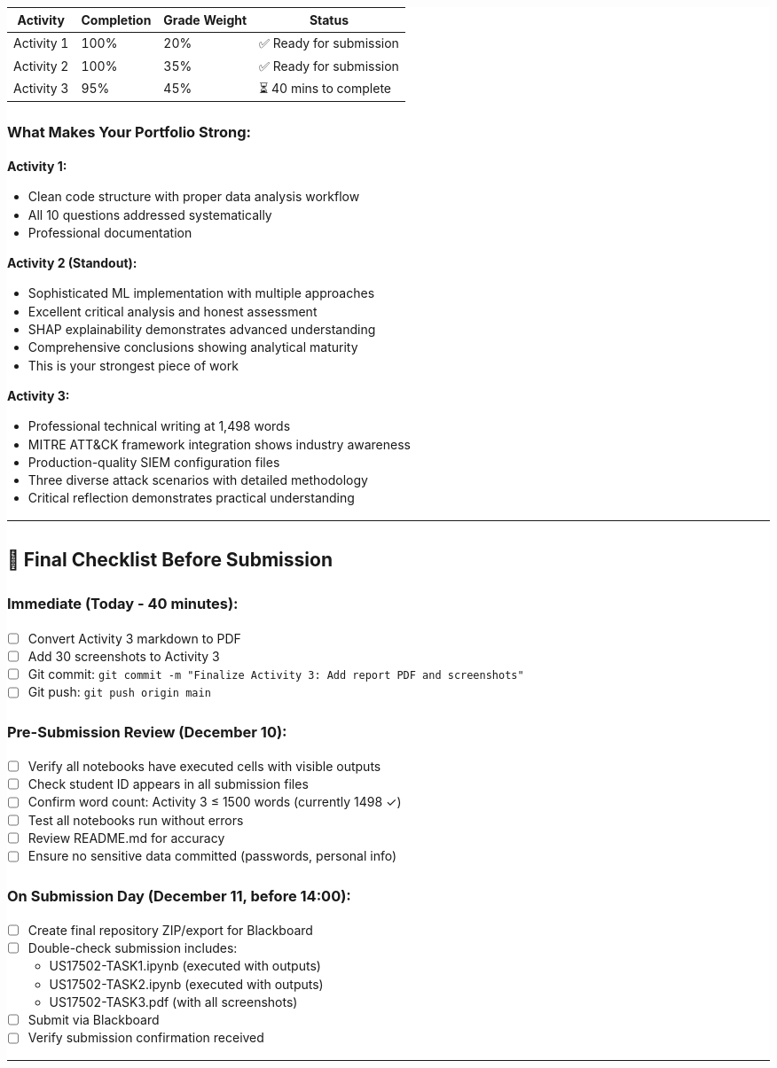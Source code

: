 | Activity | Completion | Grade Weight | Status |
|----------|-----------|--------------|---------|
| Activity 1 | 100% | 20% | ✅ Ready for submission |
| Activity 2 | 100% | 35% | ✅ Ready for submission |
| Activity 3 | 95% | 45% | ⏳ 40 mins to complete |

### What Makes Your Portfolio Strong:

**Activity 1:**
- Clean code structure with proper data analysis workflow
- All 10 questions addressed systematically
- Professional documentation

**Activity 2 (Standout):**
- Sophisticated ML implementation with multiple approaches
- Excellent critical analysis and honest assessment
- SHAP explainability demonstrates advanced understanding
- Comprehensive conclusions showing analytical maturity
- This is your strongest piece of work

**Activity 3:**
- Professional technical writing at 1,498 words
- MITRE ATT&CK framework integration shows industry awareness
- Production-quality SIEM configuration files
- Three diverse attack scenarios with detailed methodology
- Critical reflection demonstrates practical understanding

---

## 📝 Final Checklist Before Submission

### Immediate (Today - 40 minutes):
- [ ] Convert Activity 3 markdown to PDF
- [ ] Add 30 screenshots to Activity 3
- [ ] Git commit: `git commit -m "Finalize Activity 3: Add report PDF and screenshots"`
- [ ] Git push: `git push origin main`

### Pre-Submission Review (December 10):
- [ ] Verify all notebooks have executed cells with visible outputs
- [ ] Check student ID appears in all submission files
- [ ] Confirm word count: Activity 3 ≤ 1500 words (currently 1498 ✓)
- [ ] Test all notebooks run without errors
- [ ] Review README.md for accuracy
- [ ] Ensure no sensitive data committed (passwords, personal info)

### On Submission Day (December 11, before 14:00):
- [ ] Create final repository ZIP/export for Blackboard
- [ ] Double-check submission includes:
  - US17502-TASK1.ipynb (executed with outputs)
  - US17502-TASK2.ipynb (executed with outputs)  
  - US17502-TASK3.pdf (with all screenshots)
- [ ] Submit via Blackboard
- [ ] Verify submission confirmation received

---
